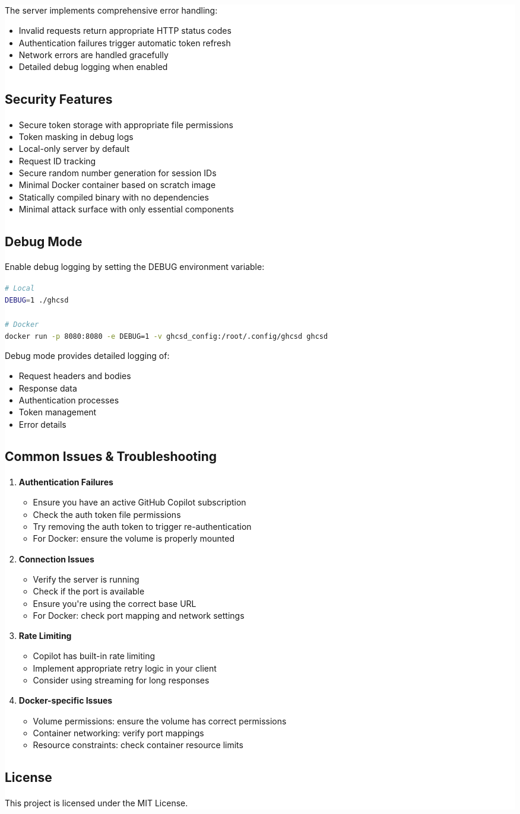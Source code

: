 The server implements comprehensive error handling:
- Invalid requests return appropriate HTTP status codes
- Authentication failures trigger automatic token refresh
- Network errors are handled gracefully
- Detailed debug logging when enabled

## Security Features

- Secure token storage with appropriate file permissions
- Token masking in debug logs
- Local-only server by default
- Request ID tracking
- Secure random number generation for session IDs
- Minimal Docker container based on scratch image
- Statically compiled binary with no dependencies
- Minimal attack surface with only essential components

## Debug Mode

Enable debug logging by setting the DEBUG environment variable:
```bash
# Local
DEBUG=1 ./ghcsd

# Docker
docker run -p 8080:8080 -e DEBUG=1 -v ghcsd_config:/root/.config/ghcsd ghcsd
```

Debug mode provides detailed logging of:
- Request headers and bodies
- Response data
- Authentication processes
- Token management
- Error details

## Common Issues & Troubleshooting

1. **Authentication Failures**
   - Ensure you have an active GitHub Copilot subscription
   - Check the auth token file permissions
   - Try removing the auth token to trigger re-authentication
   - For Docker: ensure the volume is properly mounted

2. **Connection Issues**
   - Verify the server is running
   - Check if the port is available
   - Ensure you're using the correct base URL
   - For Docker: check port mapping and network settings

3. **Rate Limiting**
   - Copilot has built-in rate limiting
   - Implement appropriate retry logic in your client
   - Consider using streaming for long responses

4. **Docker-specific Issues**
   - Volume permissions: ensure the volume has correct permissions
   - Container networking: verify port mappings
   - Resource constraints: check container resource limits

## License

This project is licensed under the MIT License.
